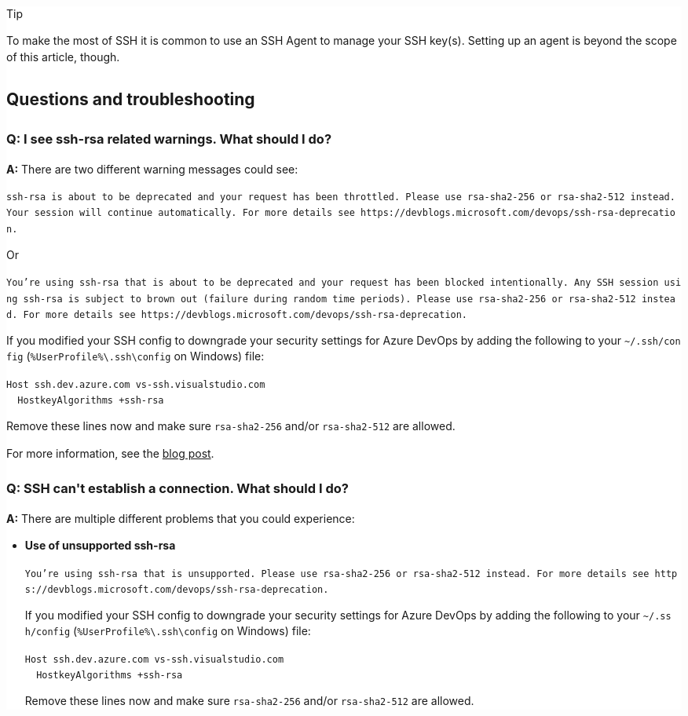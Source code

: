 > [!TIP]
> To make the most of SSH it is common to use an SSH Agent to manage your SSH key(s). Setting up an agent is beyond the scope of this article, though.

## Questions and troubleshooting

### Q: I see ssh-rsa related warnings. What should I do?

**A:** There are two different warning messages could see:

```output
ssh-rsa is about to be deprecated and your request has been throttled. Please use rsa-sha2-256 or rsa-sha2-512 instead. Your session will continue automatically. For more details see https://devblogs.microsoft.com/devops/ssh-rsa-deprecation.
```

Or

```output
You’re using ssh-rsa that is about to be deprecated and your request has been blocked intentionally. Any SSH session using ssh-rsa is subject to brown out (failure during random time periods). Please use rsa-sha2-256 or rsa-sha2-512 instead. For more details see https://devblogs.microsoft.com/devops/ssh-rsa-deprecation.
```

If you modified your SSH config to downgrade your security settings for Azure DevOps by adding the following to your `~/.ssh/config` (`%UserProfile%\.ssh\config` on Windows) file:

```
Host ssh.dev.azure.com vs-ssh.visualstudio.com
  HostkeyAlgorithms +ssh-rsa
```

Remove these lines now and make sure `rsa-sha2-256` and/or `rsa-sha2-512` are allowed. 

For more information, see the [blog post](https://devblogs.microsoft.com/devops/ssh-rsa-deprecation/).

### Q: SSH can't establish a connection. What should I do?

**A:** There are multiple different problems that you could experience:

- **Use of unsupported ssh-rsa**

   ```output
   You’re using ssh-rsa that is unsupported. Please use rsa-sha2-256 or rsa-sha2-512 instead. For more details see https://devblogs.microsoft.com/devops/ssh-rsa-deprecation.
   ```

   If you modified your SSH config to downgrade your security settings for Azure DevOps by adding the following to your `~/.ssh/config` (`%UserProfile%\.ssh\config` on Windows) file:

   ```
   Host ssh.dev.azure.com vs-ssh.visualstudio.com
     HostkeyAlgorithms +ssh-rsa
   ```

   Remove these lines now and make sure `rsa-sha2-256` and/or `rsa-sha2-512` are allowed. 
